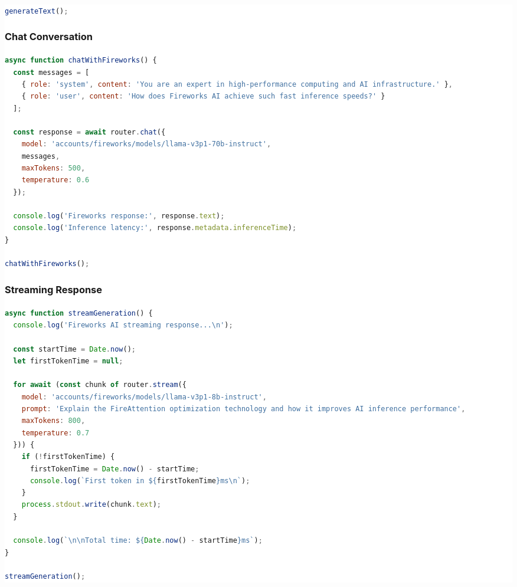 ```javascript
generateText();
```

### Chat Conversation

```javascript
async function chatWithFireworks() {
  const messages = [
    { role: 'system', content: 'You are an expert in high-performance computing and AI infrastructure.' },
    { role: 'user', content: 'How does Fireworks AI achieve such fast inference speeds?' }
  ];

  const response = await router.chat({
    model: 'accounts/fireworks/models/llama-v3p1-70b-instruct',
    messages,
    maxTokens: 500,
    temperature: 0.6
  });

  console.log('Fireworks response:', response.text);
  console.log('Inference latency:', response.metadata.inferenceTime);
}

chatWithFireworks();
```

### Streaming Response

```javascript
async function streamGeneration() {
  console.log('Fireworks AI streaming response...\n');

  const startTime = Date.now();
  let firstTokenTime = null;

  for await (const chunk of router.stream({
    model: 'accounts/fireworks/models/llama-v3p1-8b-instruct',
    prompt: 'Explain the FireAttention optimization technology and how it improves AI inference performance',
    maxTokens: 800,
    temperature: 0.7
  })) {
    if (!firstTokenTime) {
      firstTokenTime = Date.now() - startTime;
      console.log(`First token in ${firstTokenTime}ms\n`);
    }
    process.stdout.write(chunk.text);
  }
  
  console.log(`\n\nTotal time: ${Date.now() - startTime}ms`);
}

streamGeneration();
```

